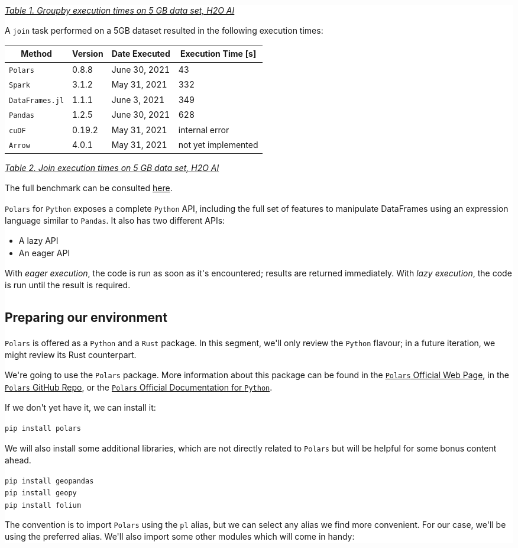 _[Table 1. Groupby execution times on 5 GB data set, H2O AI](https://h2oai.github.io/db-benchmark/)_

A `join` task performed on a 5GB dataset resulted in the following execution times:

| Method          | Version | Date Executed | Execution Time [s]  |
| --------------- | ------- | ------------- | ------------------- |
| `Polars`        | 0.8.8   | June 30, 2021 | 43                  |
| `Spark`         | 3.1.2   | May 31, 2021  | 332                 |
| `DataFrames.jl` | 1.1.1   | June 3, 2021  | 349                 |
| `Pandas`        | 1.2.5   | June 30, 2021 | 628                 |
| `cuDF`          | 0.19.2  | May 31, 2021  | internal error      |
| `Arrow`         | 4.0.1   | May 31, 2021  | not yet implemented |

_[Table 2. Join execution times on 5 GB data set, H2O AI](https://h2oai.github.io/db-benchmark/)_

The full benchmark can be consulted [here](https://h2oai.github.io/db-benchmark/).

`Polars` for `Python` exposes a complete `Python` API, including the full set of features to manipulate DataFrames using an expression language similar to `Pandas`. It also has two different APIs:

- A lazy API
- An eager API

With _eager execution_, the code is run as soon as it's encountered; results are returned immediately. With _lazy execution_, the code is run until the result is required.

## Preparing our environment

`Polars` is offered as a `Python` and a `Rust` package. In this segment, we'll only review the `Python` flavour; in a future iteration, we might review its Rust counterpart.

We're going to use the `Polars` package. More information about this package can be found in the [`Polars` Official Web Page](https://www.pola.rs/), in the [`Polars` GitHub Repo](https://github.com/pola-rs/polars), or the [`Polars` Official Documentation for `Python`](https://pola-rs.github.io/polars/py-polars/html/reference/index.html).

If we don't yet have it, we can install it:

```PowerShell
pip install polars
```

We will also install some additional libraries, which are not directly related to `Polars` but will be helpful for some bonus content ahead.

```PowerShell
pip install geopandas
pip install geopy
pip install folium
```

The convention is to import `Polars` using the `pl` alias, but we can select any alias we find more convenient. For our case, we'll be using the preferred alias. We'll also import some other modules which will come in handy:
